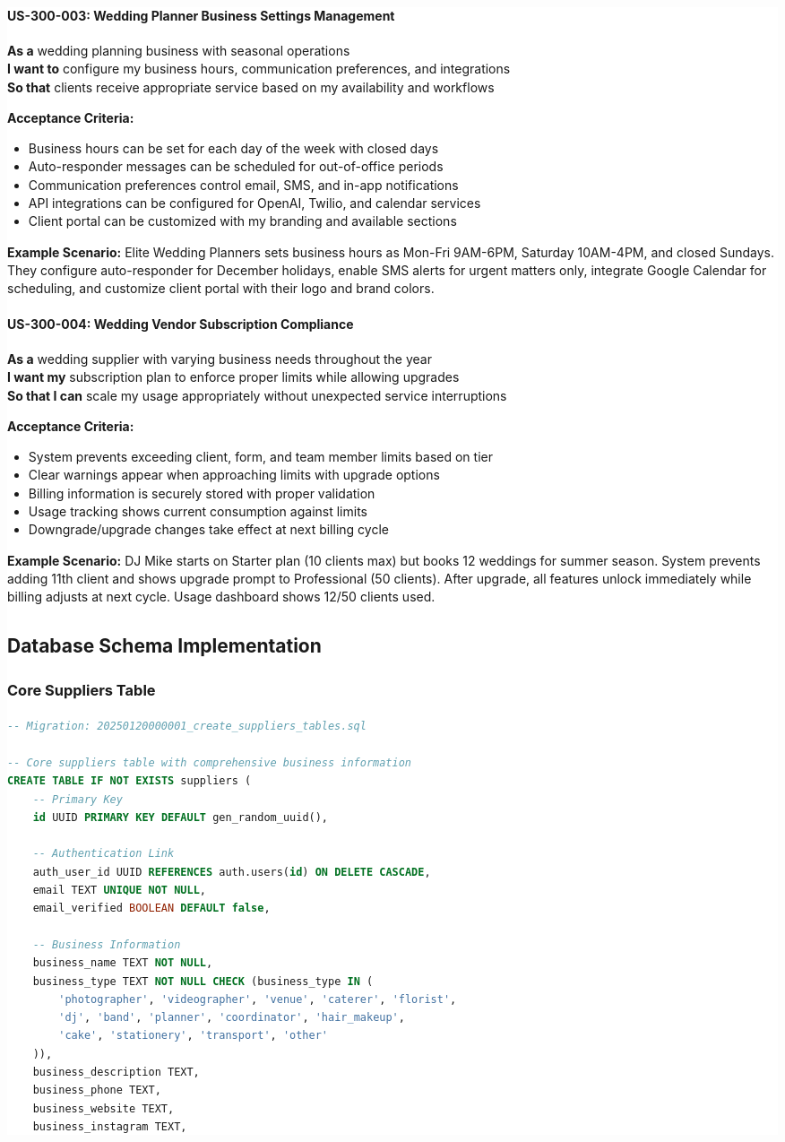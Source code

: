 #### US-300-003: Wedding Planner Business Settings Management
**As a** wedding planning business with seasonal operations  
**I want to** configure my business hours, communication preferences, and integrations  
**So that** clients receive appropriate service based on my availability and workflows

**Acceptance Criteria:**
- Business hours can be set for each day of the week with closed days
- Auto-responder messages can be scheduled for out-of-office periods
- Communication preferences control email, SMS, and in-app notifications
- API integrations can be configured for OpenAI, Twilio, and calendar services
- Client portal can be customized with my branding and available sections

**Example Scenario:**
Elite Wedding Planners sets business hours as Mon-Fri 9AM-6PM, Saturday 10AM-4PM, and closed Sundays. They configure auto-responder for December holidays, enable SMS alerts for urgent matters only, integrate Google Calendar for scheduling, and customize client portal with their logo and brand colors.

#### US-300-004: Wedding Vendor Subscription Compliance
**As a** wedding supplier with varying business needs throughout the year  
**I want my** subscription plan to enforce proper limits while allowing upgrades  
**So that I can** scale my usage appropriately without unexpected service interruptions

**Acceptance Criteria:**
- System prevents exceeding client, form, and team member limits based on tier
- Clear warnings appear when approaching limits with upgrade options
- Billing information is securely stored with proper validation
- Usage tracking shows current consumption against limits
- Downgrade/upgrade changes take effect at next billing cycle

**Example Scenario:**
DJ Mike starts on Starter plan (10 clients max) but books 12 weddings for summer season. System prevents adding 11th client and shows upgrade prompt to Professional (50 clients). After upgrade, all features unlock immediately while billing adjusts at next cycle. Usage dashboard shows 12/50 clients used.

## Database Schema Implementation

### Core Suppliers Table

```sql
-- Migration: 20250120000001_create_suppliers_tables.sql

-- Core suppliers table with comprehensive business information
CREATE TABLE IF NOT EXISTS suppliers (
    -- Primary Key
    id UUID PRIMARY KEY DEFAULT gen_random_uuid(),
    
    -- Authentication Link
    auth_user_id UUID REFERENCES auth.users(id) ON DELETE CASCADE,
    email TEXT UNIQUE NOT NULL,
    email_verified BOOLEAN DEFAULT false,
    
    -- Business Information
    business_name TEXT NOT NULL,
    business_type TEXT NOT NULL CHECK (business_type IN (
        'photographer', 'videographer', 'venue', 'caterer', 'florist',
        'dj', 'band', 'planner', 'coordinator', 'hair_makeup',
        'cake', 'stationery', 'transport', 'other'
    )),
    business_description TEXT,
    business_phone TEXT,
    business_website TEXT,
    business_instagram TEXT,
```